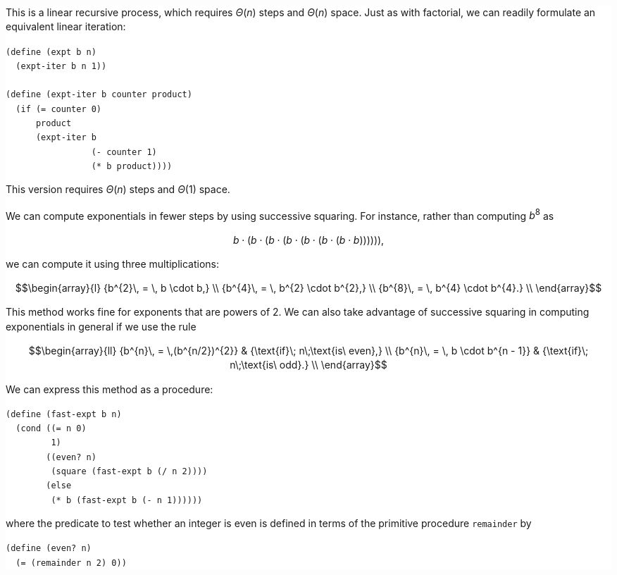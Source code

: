 This is a linear recursive process, which requires $\Theta(n)$ steps and $\Theta(n)$ space. Just as with factorial, we can readily formulate an equivalent linear iteration:

``` {.scheme}
(define (expt b n) 
  (expt-iter b n 1))

(define (expt-iter b counter product)
  (if (= counter 0)
      product
      (expt-iter b
                 (- counter 1)
                 (* b product))))
```

This version requires $\Theta(n)$ steps and $\Theta(1)$ space.

We can compute exponentials in fewer steps by using successive squaring. For instance, rather than computing $b^{8}$ as 

$${b \cdot (b \cdot (b} \cdot {(b \cdot (b \cdot (b} \cdot {(b \cdot b)))))),}$$

 we can compute it using three multiplications: 

$$\begin{array}{l}
{b^{2}\, = \, b \cdot b,} \\
{b^{4}\, = \, b^{2} \cdot b^{2},} \\
{b^{8}\, = \, b^{4} \cdot b^{4}.} \\
\end{array}$$

 This method works fine for exponents that are powers of 2. We can also take advantage of successive squaring in computing exponentials in general if we use the rule 

$$\begin{array}{ll}
{b^{n}\, = \,(b^{n/2})^{2}} & {\text{if}\; n\;\text{is\ even},} \\
{b^{n}\, = \, b \cdot b^{n - 1}} & {\text{if}\; n\;\text{is\ odd}.} \\
\end{array}$$

 We can express this method as a procedure:

``` {.scheme}
(define (fast-expt b n)
  (cond ((= n 0) 
         1)
        ((even? n) 
         (square (fast-expt b (/ n 2))))
        (else 
         (* b (fast-expt b (- n 1))))))
```

where the predicate to test whether an integer is even is defined in terms of the primitive procedure `remainder` by

``` {.scheme}
(define (even? n)
  (= (remainder n 2) 0))
```
